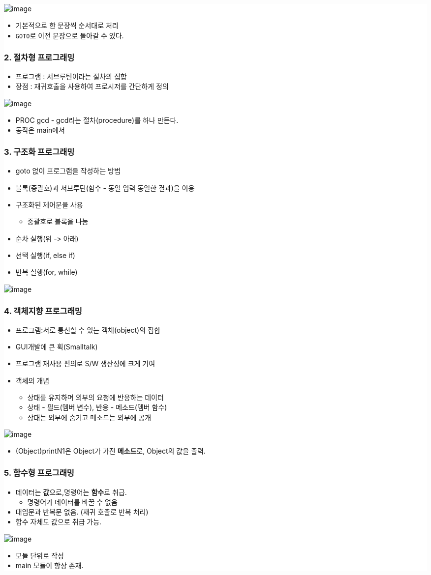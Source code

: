 ![image](https://user-images.githubusercontent.com/66513003/136384128-11d325a5-e5de-441d-a357-1a5398852b68.png)

- 기본적으로 한 문장씩 순서대로 처리
- `GOTO`로 이전 문장으로 돌아갈 수 있다.

### **2. 절차형 프로그래밍**

- 프로그램 : 서브루틴이라는 절차의 집합
- 장점 : 재귀호출을 사용하여 프로시저를 간단하게 정의

![image](https://user-images.githubusercontent.com/66513003/136387825-ee7d9291-35f3-4831-a427-63bfe4e980c3.png)

- PROC gcd - gcd라는 절차(procedure)를 하나 만든다.
- 동작은 main에서

### **3. 구조화 프로그래밍**

- goto 없이 프로그램을 작성하는 방법
- 블록(중괄호)과 서브루틴(함수 - 동일 입력 동일한 결과)을 이용
- 구조화된 제어문을 사용
    - 중괄호로 블록을 나눔

- 순차 실행(위 -> 아래)
- 선택 실행(if, else if)
- 반복 실행(for, while)

![image](https://user-images.githubusercontent.com/66513003/136389837-3cc777e6-af60-4a3e-b9d0-d190e37aefb3.png)

### **4. 객체지향 프로그래밍**

- 프로그램:서로 통신할 수 있는 객체(object)의 집합
- GUI개발에 큰 획(Smalltalk)
- 프로그램 재사용 편의로 S/W 생산성에 크게 기여

- 객체의 개념
    - 상태를 유지하며 외부의 요청에 반응하는 데이터
    - 상태 - 필드(멤버 변수), 반응 - 메소드(멤버 함수)
    - 상태는 외부에 숨기고 메소드는 외부에 공개

![image](https://user-images.githubusercontent.com/66513003/136392303-eb05564f-96a5-4bc4-a63c-5416429f7a8f.png)

- (Object)printN1은 Object가 가진 **메소드**로, Object의 값을 출력.

### **5. 함수형 프로그래밍**

- 데이터는 **값**으로,명령어는 **함수**로 취급.
    - 명령어가 데이터를 바꿀 수 없음
- 대입문과 반복문 없음. (재귀 호출로 반복 처리)
- 함수 자체도 값으로 취급 가능.

![image](https://user-images.githubusercontent.com/66513003/136393488-841a482c-1e22-4796-b729-7b295dd6ad23.png)

- 모듈 단위로 작성
- main 모듈이 항상 존재.  
